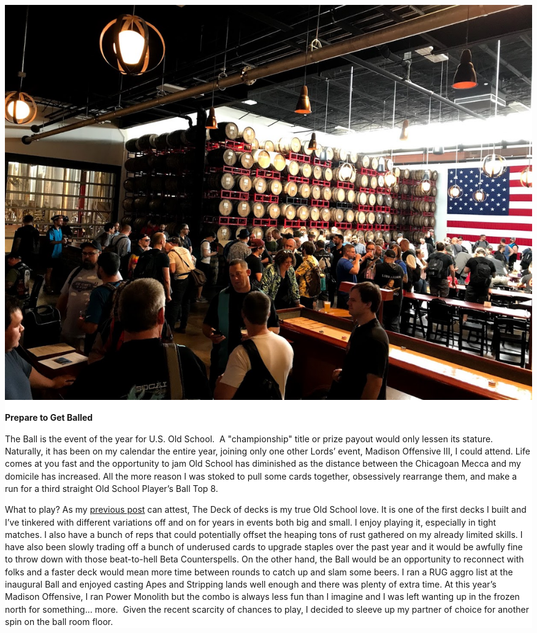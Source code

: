 ![*Viva la Revolución*](/assets/images/2019/09/IMG_1441.jpg)

**Prepare to Get Balled**

The Ball is the event of the year for U.S. Old School.  A "championship" title or prize payout would only lessen its stature. Naturally, it has been on my calendar the entire year, joining only one other Lords’ event, Madison Offensive III, I could attend. Life comes at you fast and the opportunity to jam Old School has diminished as the distance between the Chicagoan Mecca and my domicile has increased. All the more reason I was stoked to pull some cards together, obsessively rearrange them, and make a run for a third straight Old School Player’s Ball Top 8. 

What to play? As my [previous post](/2018/08/30/an-old-school-love-story/) can attest, The Deck of decks is my true Old School love. It is one of the first decks I built and I’ve tinkered with different variations off and on for years in events both big and small. I enjoy playing it, especially in tight matches. I also have a bunch of reps that could potentially offset the heaping tons of rust gathered on my already limited skills. I have also been slowly trading off a bunch of underused cards to upgrade staples over the past year and it would be awfully fine to throw down with those beat-to-hell Beta Counterspells. On the other hand, the Ball would be an opportunity to reconnect with folks and a faster deck would mean more time between rounds to catch up and slam some beers. I ran a RUG aggro list at the inaugural Ball and enjoyed casting Apes and Stripping lands well enough and there was plenty of extra time. At this year’s Madison Offensive, I ran Power Monolith but the combo is always less fun than I imagine and I was left wanting up in the frozen north for something… more.  Given the recent scarcity of chances to play, I decided to sleeve up my partner of choice for another spin on the ball room floor.
